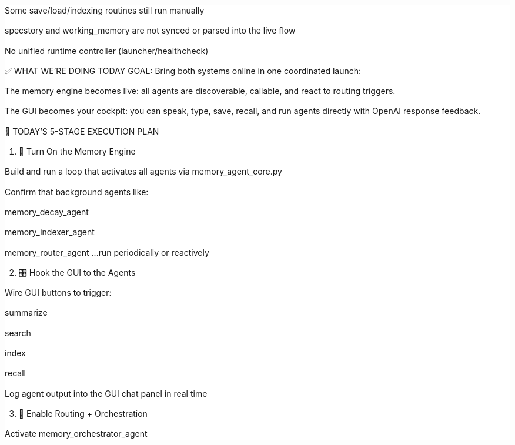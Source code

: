 Some save/load/indexing routines still run manually


specstory and working_memory are not synced or parsed into the live flow


No unified runtime controller (launcher/healthcheck)



✅ WHAT WE’RE DOING TODAY
GOAL: Bring both systems online in one coordinated launch:


The memory engine becomes live: all agents are discoverable, callable, and react to routing triggers.


The GUI becomes your cockpit: you can speak, type, save, recall, and run agents directly with OpenAI response feedback.



🔧 TODAY’S 5-STAGE EXECUTION PLAN
1. 🧠 Turn On the Memory Engine


 Build and run a loop that activates all agents via memory_agent_core.py


 Confirm that background agents like:


memory_decay_agent


memory_indexer_agent


memory_router_agent
...run periodically or reactively




2. 🎛️ Hook the GUI to the Agents


 Wire GUI buttons to trigger:


summarize


search


index


recall




 Log agent output into the GUI chat panel in real time


3. 🔁 Enable Routing + Orchestration


 Activate memory_orchestrator_agent
